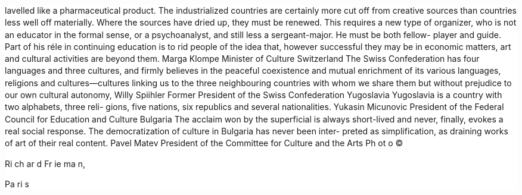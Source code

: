 lavelled like a pharmaceutical product. 
The industrialized countries are certainly more cut off 
from creative sources than countries less well off materially. 
Where the sources have dried up, they must be renewed. 
This requires a new type of organizer, who is not an 
educator in the formal sense, or a psychoanalyst, and 
still less a sergeant-major. He must be both fellow- 
player and guide. Part of his réle in continuing education 
is to rid people of the idea that, however successful they 
may be in economic matters, art and cultural activities are 
beyond them. 
Marga Klompe 
Minister of Culture 
Switzerland 
The Swiss Confederation has four languages and three 
cultures, and firmly believes in the peaceful coexistence 
and mutual enrichment of its various languages, religions 
and cultures—cultures linking us to the three neighbouring 
countries with whom we share them but without prejudice 
to our own cultural autonomy, 
Willy Spiihler 
Former President of the Swiss Confederation 
Yugoslavia 
Yugoslavia is a country with two alphabets, three reli- 
gions, five nations, six republics and several nationalities. 
Yukasin Micunovic 
President of the Federal Council for Education and Culture 
Bulgaria 
The acclaim won by the superficial is always short-lived 
and never, finally, evokes a real social response. The 
democratization of culture in Bulgaria has never been inter- 
preted as simplification, as draining works of art of their 
real content. 
Pavel Matev 
President of the Committee for Culture and the Arts Ph
ot
o 
©
 
Ri
ch
ar
d 
Fr
ie
ma
n,
 
Pa
ri
s 
